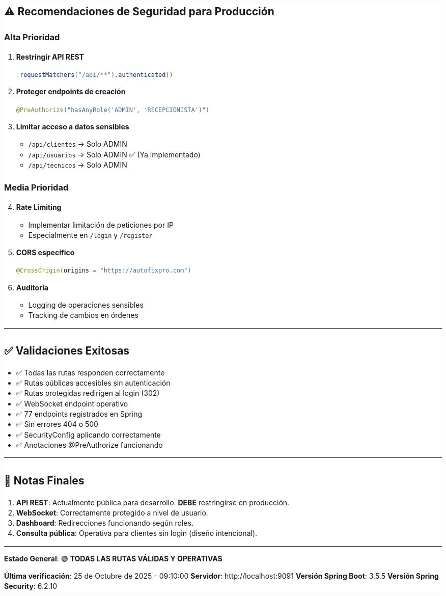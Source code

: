
## ⚠️ Recomendaciones de Seguridad para Producción

### Alta Prioridad

1. **Restringir API REST**
   ```java
   .requestMatchers("/api/**").authenticated()
   ```

2. **Proteger endpoints de creación**
   ```java
   @PreAuthorize("hasAnyRole('ADMIN', 'RECEPCIONISTA')")
   ```

3. **Limitar acceso a datos sensibles**
   - `/api/clientes` → Solo ADMIN
   - `/api/usuarios` → Solo ADMIN ✅ (Ya implementado)
   - `/api/tecnicos` → Solo ADMIN

### Media Prioridad

4. **Rate Limiting**
   - Implementar limitación de peticiones por IP
   - Especialmente en `/login` y `/register`

5. **CORS específico**
   ```java
   @CrossOrigin(origins = "https://autofixpro.com")
   ```

6. **Auditoría**
   - Logging de operaciones sensibles
   - Tracking de cambios en órdenes

---

## ✅ Validaciones Exitosas

- ✅ Todas las rutas responden correctamente
- ✅ Rutas públicas accesibles sin autenticación
- ✅ Rutas protegidas redirigen al login (302)
- ✅ WebSocket endpoint operativo
- ✅ 77 endpoints registrados en Spring
- ✅ Sin errores 404 o 500
- ✅ SecurityConfig aplicando correctamente
- ✅ Anotaciones @PreAuthorize funcionando

---

## 📝 Notas Finales

1. **API REST**: Actualmente pública para desarrollo. **DEBE** restringirse en producción.
2. **WebSocket**: Correctamente protegido a nivel de usuario.
3. **Dashboard**: Redirecciones funcionando según roles.
4. **Consulta pública**: Operativa para clientes sin login (diseño intencional).

---

**Estado General**: 🟢 **TODAS LAS RUTAS VÁLIDAS Y OPERATIVAS**

**Última verificación**: 25 de Octubre de 2025 - 09:10:00
**Servidor**: http://localhost:9091
**Versión Spring Boot**: 3.5.5
**Versión Spring Security**: 6.2.10
